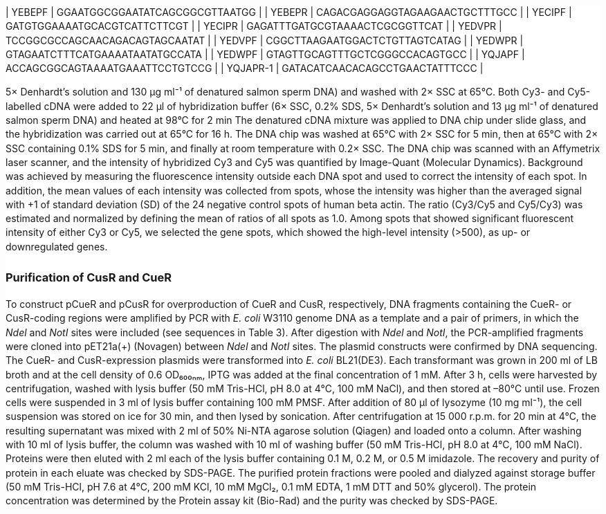 | YEBEPF | GGAATGGCGGAATATCAGCGGCGTTAATGG |
| YEBEPR | CAGACGAGGAGGTAGAAGAACTGCTTTGCC |
| YECIPF | GATGTGGAAAATGCACGTCATTCTTCGT |
| YECIPR | GAGATTTGATGCGTAAAACTCGCGGTTCAT |
| YEDVPR | TCCGGCGCCAGCAACAGACAGTAGCAATAT |
| YEDVPF | CGGCTTAAGAATGGACTCTGTTAGTCATAG |
| YEDWPR | GTAGAATCTTTCATGAAAATAATATGCCATA |
| YEDWPF | GTAGTTGCAGTTTGCTCGGGCCACAGTGCC |
| YQJAPF | ACCAGCGGCAGTAAAATGAAATTCCTGTCCG |
| YQJAPR-1 | GATACATCAACACAGCCTGAACTATTTCCC |

5× Denhardt’s solution and 130 μg ml⁻¹ of denatured salmon sperm DNA) and washed with 2× SSC at 65°C. Both Cy3- and Cy5-labelled cDNA were added to 22 μl of hybridization buffer (6× SSC, 0.2% SDS, 5× Denhardt’s solution and 13 μg ml⁻¹ of denatured salmon sperm DNA) and heated at 98°C for 2 min The denatured cDNA mixture was applied to DNA chip under slide glass, and the hybridization was carried out at 65°C for 16 h. The DNA chip was washed at 65°C with 2× SSC for 5 min, then at 65°C with 2× SSC containing 0.1% SDS for 5 min, and finally at room temperature with 0.2× SSC. The DNA chip was scanned with an Affymetrix laser scanner, and the intensity of hybridized Cy3 and Cy5 was quantified by Image-Quant (Molecular Dynamics). Background was achieved by measuring the fluorescence intensity outside each DNA spot and used to correct the intensity of each spot. In addition, the mean values of each intensity was collected from spots, whose the intensity was higher than the averaged signal with +1 of standard deviation (SD) of the 24 negative control spots of human beta actin. The ratio (Cy3/Cy5 and Cy5/Cy3) was estimated and normalized by defining the mean of ratios of all spots as 1.0. Among spots that showed significant fluorescent intensity of either Cy3 or Cy5, we selected the gene spots, which showed the high-level intensity (>500), as up- or downregulated genes.

### Purification of CusR and CueR

To construct pCueR and pCusR for overproduction of CueR and CusR, respectively, DNA fragments containing the CueR- or CusR-coding regions were amplified by PCR with *E. coli* W3110 genome DNA as a template and a pair of primers, in which the *Ndel* and *NotI* sites were included (see sequences in Table 3). After digestion with *Ndel* and *NotI*, the PCR-amplified fragments were cloned into pET21a(+) (Novagen) between *Ndel* and *NotI* sites. The plasmid constructs were confirmed by DNA sequencing. The CueR- and CusR-expression plasmids were transformed into *E. coli* BL21(DE3). Each transformant was grown in 200 ml of LB broth and at the cell density of 0.6 OD₆₀₀ₙₘ, IPTG was added at the final concentration of 1 mM. After 3 h, cells were harvested by centrifugation, washed with lysis buffer (50 mM Tris-HCl, pH 8.0 at 4°C, 100 mM NaCl), and then stored at –80°C until use. Frozen cells were suspended in 3 ml of lysis buffer containing 100 mM PMSF. After addition of 80 μl of lysozyme (10 mg ml⁻¹), the cell suspension was stored on ice for 30 min, and then lysed by sonication. After centrifugation at 15 000 r.p.m. for 20 min at 4°C, the resulting supernatant was mixed with 2 ml of 50% Ni-NTA agarose solution (Qiagen) and loaded onto a column. After washing with 10 ml of lysis buffer, the column was washed with 10 ml of washing buffer (50 mM Tris-HCl, pH 8.0 at 4°C, 100 mM NaCl). Proteins were then eluted with 2 ml each of the lysis buffer containing 0.1 M, 0.2 M, or 0.5 M imidazole. The recovery and purity of protein in each eluate was checked by SDS-PAGE. The purified protein fractions were pooled and dialyzed against storage buffer (50 mM Tris-HCl, pH 7.6 at 4°C, 200 mM KCl, 10 mM MgCl₂, 0.1 mM EDTA, 1 mM DTT and 50% glycerol). The protein concentration was determined by the Protein assay kit (Bio-Rad) and the purity was checked by SDS-PAGE.
